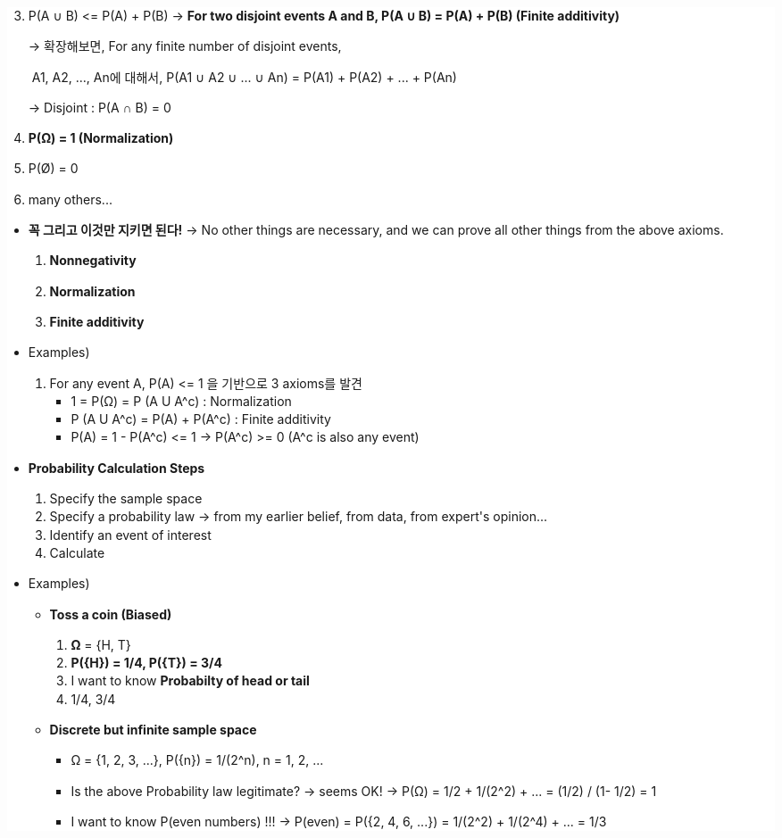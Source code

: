   3. P(A ∪ B) <= P(A) + P(B)
     → **For two disjoint events A and B, P(A ∪ B) = P(A) + P(B) (Finite additivity)**

     → 확장해보면, For any finite number of disjoint events,

     ​     A1, A2, ..., An에 대해서, P(A1 ∪ A2 ∪  ... ∪ An) = P(A1) + P(A2) + ... + P(An)

     → Disjoint : P(A ∩ B) = 0

  4. **P(Ω) = 1 (Normalization)**

  5. P(Ø) = 0

  6. many others...
     

- **꼭 그리고 이것만 지키면 된다!**
  → No other things are necessary, and we can prove all other things from the above axioms.

  1. **Nonnegativity**

  2. **Normalization**

  3. **Finite additivity**

     

- Examples)

  1. For any event A, P(A) <= 1 을 기반으로 3 axioms를 발견
     - 1 = P(Ω) = P (A U A^c) : Normalization
     - P (A U A^c) = P(A) + P(A^c) : Finite additivity
     - P(A) = 1 - P(A^c) <= 1 → P(A^c) >= 0 (A^c is also any event)
       

- **Probability Calculation Steps**

  1. Specify the sample space
  2. Specify a probability law
     → from my earlier belief, from data, from expert's opinion...
  3. Identify an event of interest
  4. Calculate
     

- Examples)

  - **Toss a coin (Biased)**

    1. **Ω** = {H, T}
    2. **P({H}) = 1/4, P({T}) = 3/4**
    3. I want to know **Probabilty of head or tail**
    4. 1/4, 3/4

  - **Discrete but infinite sample space**

    - Ω = {1, 2, 3, ...}, P({n}) = 1/(2^n), n = 1, 2, ...

    - Is the above Probability law legitimate? → seems OK!
      → P(Ω) = 1/2 + 1/(2^2) + ... = (1/2) / (1- 1/2) = 1

    - I want to know P(even numbers) !!!
      → P(even) = P({2, 4, 6, ...}) = 1/(2^2) + 1/(2^4) + ... = 1/3
